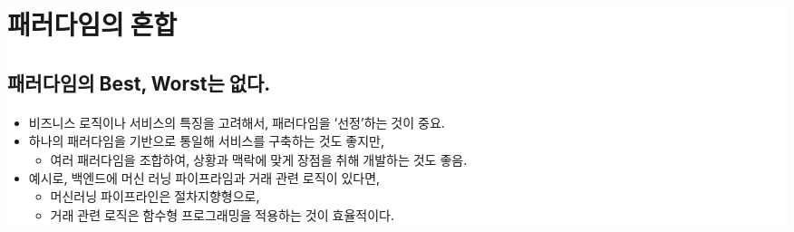 # 패러다임의 혼합

## 패러다임의 Best, Worst는 없다.

- 비즈니스 로직이나 서비스의 특징을 고려해서, 패러다임을 ‘선정’하는 것이 중요.
- 하나의 패러다임을 기반으로 통일해 서비스를 구축하는 것도 좋지만,
  - 여러 패러다임을 조합하여, 상황과 맥락에 맞게 장점을 취해 개발하는 것도 좋음.
- 예시로, 백엔드에 머신 러닝 파이프라임과 거래 관련 로직이 있다면,
  - 머신러닝 파이프라인은 절차지향형으로,
  - 거래 관련 로직은 함수형 프로그래밍을 적용하는 것이 효율적이다.
